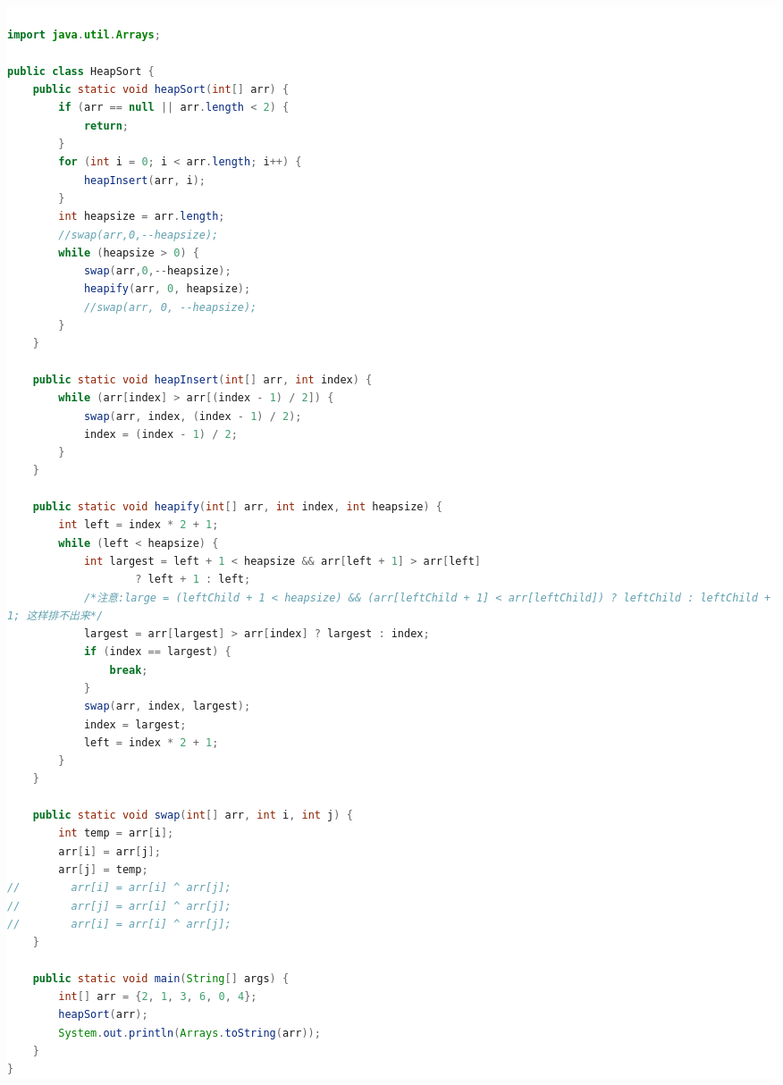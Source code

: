 ```java

import java.util.Arrays;

public class HeapSort {
    public static void heapSort(int[] arr) {
        if (arr == null || arr.length < 2) {
            return;
        }
        for (int i = 0; i < arr.length; i++) {
            heapInsert(arr, i);
        }
        int heapsize = arr.length;
        //swap(arr,0,--heapsize);
        while (heapsize > 0) {
            swap(arr,0,--heapsize);
            heapify(arr, 0, heapsize);
            //swap(arr, 0, --heapsize);
        }
    }

    public static void heapInsert(int[] arr, int index) {
        while (arr[index] > arr[(index - 1) / 2]) {
            swap(arr, index, (index - 1) / 2);
            index = (index - 1) / 2;
        }
    }

    public static void heapify(int[] arr, int index, int heapsize) {
        int left = index * 2 + 1;
        while (left < heapsize) {
            int largest = left + 1 < heapsize && arr[left + 1] > arr[left]
                    ? left + 1 : left;
            /*注意:large = (leftChild + 1 < heapsize) && (arr[leftChild + 1] < arr[leftChild]) ? leftChild : leftChild + 1; 这样排不出来*/
            largest = arr[largest] > arr[index] ? largest : index;
            if (index == largest) {
                break;
            }
            swap(arr, index, largest);
            index = largest;
            left = index * 2 + 1;
        }
    }

    public static void swap(int[] arr, int i, int j) {
        int temp = arr[i];
        arr[i] = arr[j];
        arr[j] = temp;
//        arr[i] = arr[i] ^ arr[j];
//        arr[j] = arr[i] ^ arr[j];
//        arr[i] = arr[i] ^ arr[j];
    }

    public static void main(String[] args) {
        int[] arr = {2, 1, 3, 6, 0, 4};
        heapSort(arr);
        System.out.println(Arrays.toString(arr));
    }
}

```

